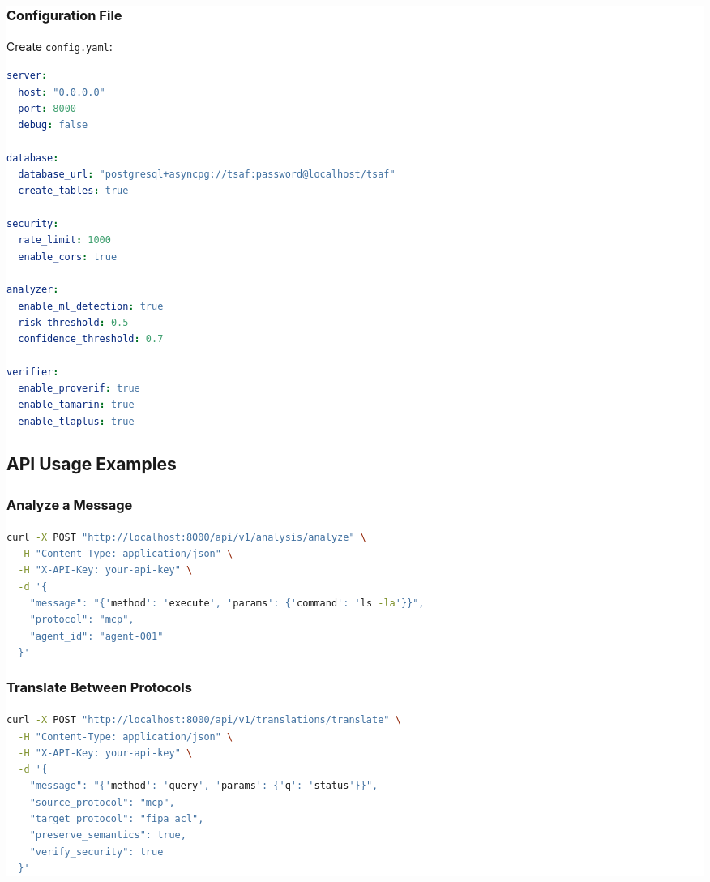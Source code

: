 ### Configuration File

Create `config.yaml`:

```yaml
server:
  host: "0.0.0.0"
  port: 8000
  debug: false

database:
  database_url: "postgresql+asyncpg://tsaf:password@localhost/tsaf"
  create_tables: true

security:
  rate_limit: 1000
  enable_cors: true

analyzer:
  enable_ml_detection: true
  risk_threshold: 0.5
  confidence_threshold: 0.7

verifier:
  enable_proverif: true
  enable_tamarin: true
  enable_tlaplus: true
```

## API Usage Examples

### Analyze a Message

```bash
curl -X POST "http://localhost:8000/api/v1/analysis/analyze" \
  -H "Content-Type: application/json" \
  -H "X-API-Key: your-api-key" \
  -d '{
    "message": "{'method': 'execute', 'params': {'command': 'ls -la'}}",
    "protocol": "mcp",
    "agent_id": "agent-001"
  }'
```

### Translate Between Protocols

```bash
curl -X POST "http://localhost:8000/api/v1/translations/translate" \
  -H "Content-Type: application/json" \
  -H "X-API-Key: your-api-key" \
  -d '{
    "message": "{'method': 'query', 'params': {'q': 'status'}}",
    "source_protocol": "mcp",
    "target_protocol": "fipa_acl",
    "preserve_semantics": true,
    "verify_security": true
  }'
```
